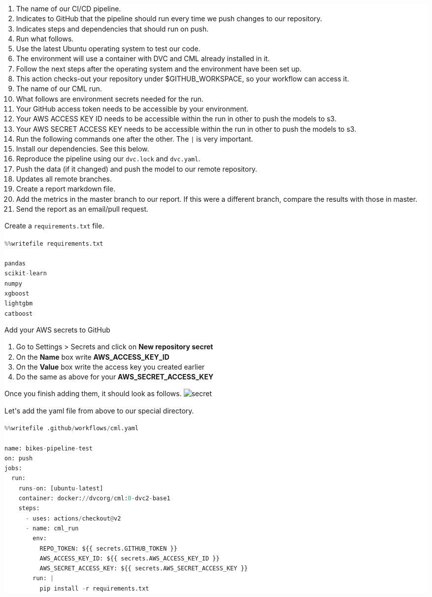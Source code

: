 1. The name of our CI/CD pipeline.
2. Indicates to GitHub that the pipeline should run every time we push changes to our repository.
3. Indicates steps and dependencies that should run on push.
4. Run what follows.
5. Use the latest Ubuntu operating system to test our code.
6. The environment will use a container with DVC and CML already installed in it.
7. Follow the next steps after the operating system and the environment have been set up.
8. This action checks-out your repository under $GITHUB_WORKSPACE, so your workflow can access it.
9. The name of our CML run.
10. What follows are environment secrets needed for the run.
11. Your GitHub access token needs to be accessible by your environment.
12. Your AWS ACCESS KEY ID needs to be accessible within the run in other to push the models to s3.
13. Your AWS SECRET ACCESS KEY needs to be accessible within the run in other to push the models to s3.
14. Run the following commands one after the other. The `|` is very important.
15. Install our dependencies. See this below.
16. Reproduce the pipeline using our `dvc.lock` and `dvc.yaml`.
17. Push the data (if it changed) and push the model to our remote repository.
18. Updates all remote branches.
19. Create a report markdown file.
20. Add the metrics in the master branch to our report. If this were a different branch, compare the results with those in master.
21. Send the report as an email/pull request.

Create a `requirements.txt` file.

```python
%%writefile requirements.txt

pandas
scikit-learn
numpy
xgboost
lightgbm
catboost
```

Add your AWS secrets to GitHub

1. Go to Settings > Secrets and click on **New repository secret**
2. On the **Name** box write **AWS_ACCESS_KEY_ID**
3. On the **Value** box write the access key you created earlier
4. Do the same as above for your **AWS_SECRET_ACCESS_KEY**

Once you finish adding them, it should look as follows.
![secret](/images/secrets.png)

Let's add the yaml file from above to our special directory.

```python
%%writefile .github/workflows/cml.yaml

name: bikes-pipeline-test
on: push
jobs:
  run:
    runs-on: [ubuntu-latest]
    container: docker://dvcorg/cml:0-dvc2-base1
    steps:
      - uses: actions/checkout@v2
      - name: cml_run 
        env:
          REPO_TOKEN: ${{ secrets.GITHUB_TOKEN }}
          AWS_ACCESS_KEY_ID: ${{ secrets.AWS_ACCESS_KEY_ID }}
          AWS_SECRET_ACCESS_KEY: ${{ secrets.AWS_SECRET_ACCESS_KEY }}
        run: |
          pip install -r requirements.txt
```